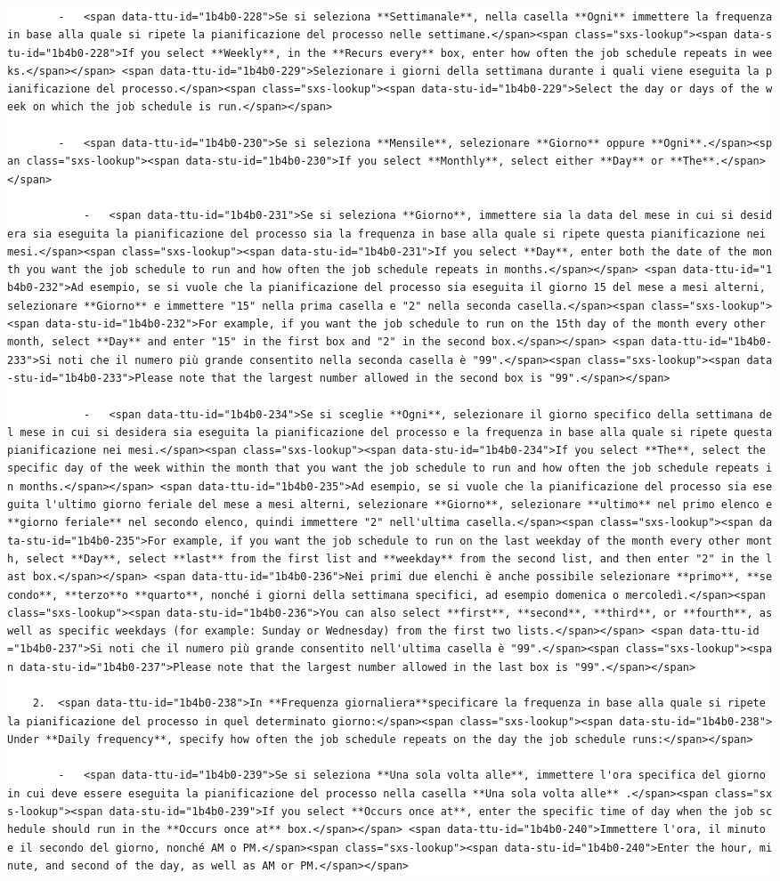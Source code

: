             -   <span data-ttu-id="1b4b0-228">Se si seleziona **Settimanale**, nella casella **Ogni** immettere la frequenza in base alla quale si ripete la pianificazione del processo nelle settimane.</span><span class="sxs-lookup"><span data-stu-id="1b4b0-228">If you select **Weekly**, in the **Recurs every** box, enter how often the job schedule repeats in weeks.</span></span> <span data-ttu-id="1b4b0-229">Selezionare i giorni della settimana durante i quali viene eseguita la pianificazione del processo.</span><span class="sxs-lookup"><span data-stu-id="1b4b0-229">Select the day or days of the week on which the job schedule is run.</span></span>  
  
            -   <span data-ttu-id="1b4b0-230">Se si seleziona **Mensile**, selezionare **Giorno** oppure **Ogni**.</span><span class="sxs-lookup"><span data-stu-id="1b4b0-230">If you select **Monthly**, select either **Day** or **The**.</span></span>  
  
                -   <span data-ttu-id="1b4b0-231">Se si seleziona **Giorno**, immettere sia la data del mese in cui si desidera sia eseguita la pianificazione del processo sia la frequenza in base alla quale si ripete questa pianificazione nei mesi.</span><span class="sxs-lookup"><span data-stu-id="1b4b0-231">If you select **Day**, enter both the date of the month you want the job schedule to run and how often the job schedule repeats in months.</span></span> <span data-ttu-id="1b4b0-232">Ad esempio, se si vuole che la pianificazione del processo sia eseguita il giorno 15 del mese a mesi alterni, selezionare **Giorno** e immettere "15" nella prima casella e "2" nella seconda casella.</span><span class="sxs-lookup"><span data-stu-id="1b4b0-232">For example, if you want the job schedule to run on the 15th day of the month every other month, select **Day** and enter "15" in the first box and "2" in the second box.</span></span> <span data-ttu-id="1b4b0-233">Si noti che il numero più grande consentito nella seconda casella è "99".</span><span class="sxs-lookup"><span data-stu-id="1b4b0-233">Please note that the largest number allowed in the second box is "99".</span></span>  
  
                -   <span data-ttu-id="1b4b0-234">Se si sceglie **Ogni**, selezionare il giorno specifico della settimana del mese in cui si desidera sia eseguita la pianificazione del processo e la frequenza in base alla quale si ripete questa pianificazione nei mesi.</span><span class="sxs-lookup"><span data-stu-id="1b4b0-234">If you select **The**, select the specific day of the week within the month that you want the job schedule to run and how often the job schedule repeats in months.</span></span> <span data-ttu-id="1b4b0-235">Ad esempio, se si vuole che la pianificazione del processo sia eseguita l'ultimo giorno feriale del mese a mesi alterni, selezionare **Giorno**, selezionare **ultimo** nel primo elenco e **giorno feriale** nel secondo elenco, quindi immettere "2" nell'ultima casella.</span><span class="sxs-lookup"><span data-stu-id="1b4b0-235">For example, if you want the job schedule to run on the last weekday of the month every other month, select **Day**, select **last** from the first list and **weekday** from the second list, and then enter "2" in the last box.</span></span> <span data-ttu-id="1b4b0-236">Nei primi due elenchi è anche possibile selezionare **primo**, **secondo**, **terzo**o **quarto**, nonché i giorni della settimana specifici, ad esempio domenica o mercoledì.</span><span class="sxs-lookup"><span data-stu-id="1b4b0-236">You can also select **first**, **second**, **third**, or **fourth**, as well as specific weekdays (for example: Sunday or Wednesday) from the first two lists.</span></span> <span data-ttu-id="1b4b0-237">Si noti che il numero più grande consentito nell'ultima casella è "99".</span><span class="sxs-lookup"><span data-stu-id="1b4b0-237">Please note that the largest number allowed in the last box is "99".</span></span>  
  
        2.  <span data-ttu-id="1b4b0-238">In **Frequenza giornaliera**specificare la frequenza in base alla quale si ripete la pianificazione del processo in quel determinato giorno:</span><span class="sxs-lookup"><span data-stu-id="1b4b0-238">Under **Daily frequency**, specify how often the job schedule repeats on the day the job schedule runs:</span></span>  
  
            -   <span data-ttu-id="1b4b0-239">Se si seleziona **Una sola volta alle**, immettere l'ora specifica del giorno in cui deve essere eseguita la pianificazione del processo nella casella **Una sola volta alle** .</span><span class="sxs-lookup"><span data-stu-id="1b4b0-239">If you select **Occurs once at**, enter the specific time of day when the job schedule should run in the **Occurs once at** box.</span></span> <span data-ttu-id="1b4b0-240">Immettere l'ora, il minuto e il secondo del giorno, nonché AM o PM.</span><span class="sxs-lookup"><span data-stu-id="1b4b0-240">Enter the hour, minute, and second of the day, as well as AM or PM.</span></span>  
  
